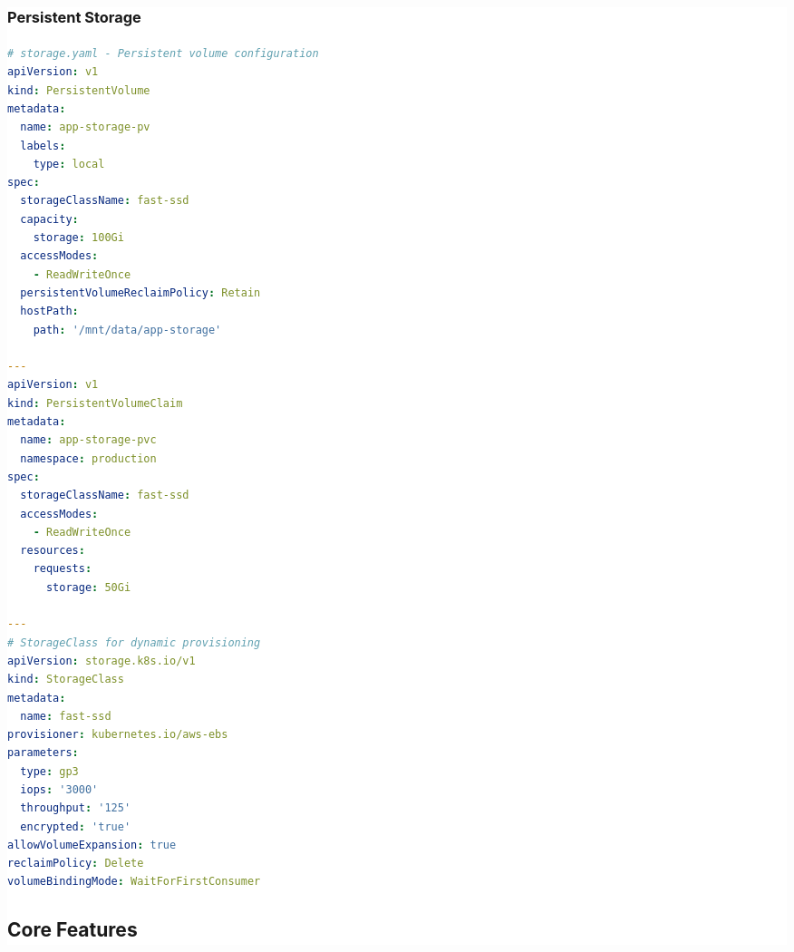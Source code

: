 ### Persistent Storage

```yaml
# storage.yaml - Persistent volume configuration
apiVersion: v1
kind: PersistentVolume
metadata:
  name: app-storage-pv
  labels:
    type: local
spec:
  storageClassName: fast-ssd
  capacity:
    storage: 100Gi
  accessModes:
    - ReadWriteOnce
  persistentVolumeReclaimPolicy: Retain
  hostPath:
    path: '/mnt/data/app-storage'

---
apiVersion: v1
kind: PersistentVolumeClaim
metadata:
  name: app-storage-pvc
  namespace: production
spec:
  storageClassName: fast-ssd
  accessModes:
    - ReadWriteOnce
  resources:
    requests:
      storage: 50Gi

---
# StorageClass for dynamic provisioning
apiVersion: storage.k8s.io/v1
kind: StorageClass
metadata:
  name: fast-ssd
provisioner: kubernetes.io/aws-ebs
parameters:
  type: gp3
  iops: '3000'
  throughput: '125'
  encrypted: 'true'
allowVolumeExpansion: true
reclaimPolicy: Delete
volumeBindingMode: WaitForFirstConsumer
```

## Core Features
